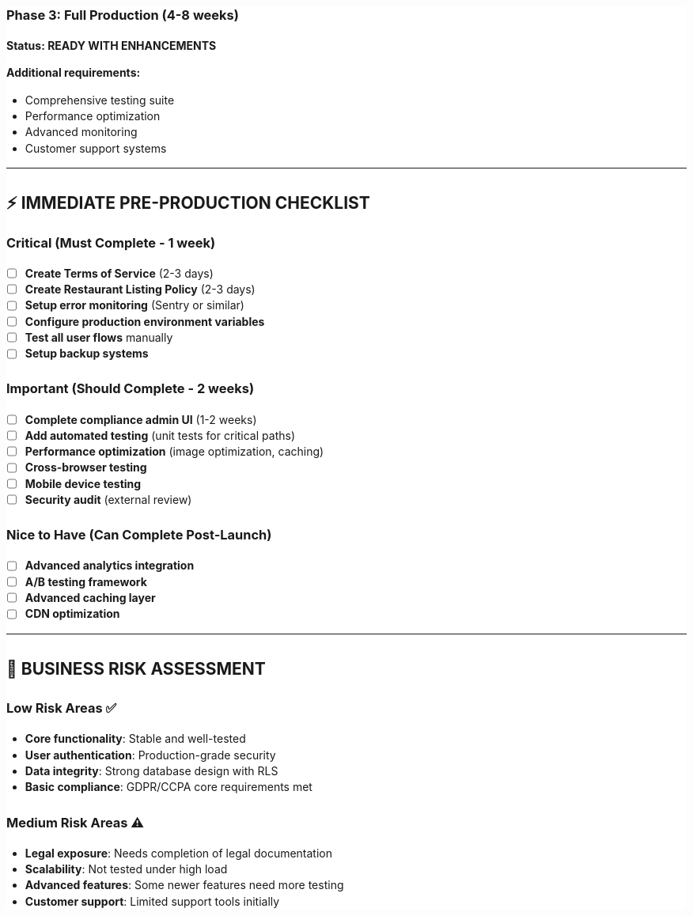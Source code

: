 ### **Phase 3: Full Production (4-8 weeks)**
**Status: READY WITH ENHANCEMENTS**

**Additional requirements:**
- Comprehensive testing suite
- Performance optimization
- Advanced monitoring
- Customer support systems

---

## ⚡ **IMMEDIATE PRE-PRODUCTION CHECKLIST**

### **Critical (Must Complete - 1 week)**
- [ ] **Create Terms of Service** (2-3 days)
- [ ] **Create Restaurant Listing Policy** (2-3 days)
- [ ] **Setup error monitoring** (Sentry or similar)
- [ ] **Configure production environment variables**
- [ ] **Test all user flows** manually
- [ ] **Setup backup systems**

### **Important (Should Complete - 2 weeks)**
- [ ] **Complete compliance admin UI** (1-2 weeks)
- [ ] **Add automated testing** (unit tests for critical paths)
- [ ] **Performance optimization** (image optimization, caching)
- [ ] **Cross-browser testing**
- [ ] **Mobile device testing**
- [ ] **Security audit** (external review)

### **Nice to Have (Can Complete Post-Launch)**
- [ ] **Advanced analytics integration**
- [ ] **A/B testing framework**
- [ ] **Advanced caching layer**
- [ ] **CDN optimization**

---

## 🎯 **BUSINESS RISK ASSESSMENT**

### **Low Risk Areas** ✅
- **Core functionality**: Stable and well-tested
- **User authentication**: Production-grade security
- **Data integrity**: Strong database design with RLS
- **Basic compliance**: GDPR/CCPA core requirements met

### **Medium Risk Areas** ⚠️
- **Legal exposure**: Needs completion of legal documentation
- **Scalability**: Not tested under high load
- **Advanced features**: Some newer features need more testing
- **Customer support**: Limited support tools initially
